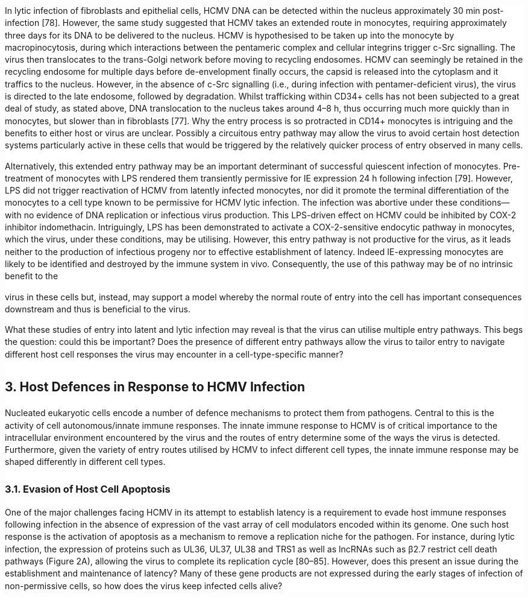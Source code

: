 In lytic infection of fibroblasts and epithelial cells, HCMV DNA can be detected within the nucleus approximately 30 min post-infection \[78\]. However, the same study suggested that HCMV takes an extended route in monocytes, requiring approximately three days for its DNA to be delivered to the nucleus. HCMV is hypothesised to be taken up into the monocyte by macropinocytosis, during which interactions between the pentameric complex and cellular integrins trigger c-Src signalling. The virus then translocates to the trans-Golgi network before moving to recycling endosomes. HCMV can seemingly be retained in the recycling endosome for multiple days before de-envelopment finally occurs, the capsid is released into the cytoplasm and it traffics to the nucleus. However, in the absence of c-Src signalling (i.e., during infection with pentamer-deficient virus), the virus is directed to the late endosome, followed by degradation. Whilst trafficking within CD34+ cells has not been subjected to a great deal of study, as stated above, DNA translocation to the nucleus takes around 4–8 h, thus occurring much more quickly than in monocytes, but slower than in fibroblasts \[77\]. Why the entry process is so protracted in CD14+ monocytes is intriguing and the benefits to either host or virus are unclear. Possibly a circuitous entry pathway may allow the virus to avoid certain host detection systems particularly active in these cells that would be triggered by the relatively quicker process of entry observed in many cells.

Alternatively, this extended entry pathway may be an important determinant of successful quiescent infection of monocytes. Pre-treatment of monocytes with LPS rendered them transiently permissive for IE expression 24 h following infection \[79\]. However, LPS did not trigger reactivation of HCMV from latently infected monocytes, nor did it promote the terminal differentiation of the monocytes to a cell type known to be permissive for HCMV lytic infection. The infection was abortive under these conditions—with no evidence of DNA replication or infectious virus production. This LPS-driven effect on HCMV could be inhibited by COX-2 inhibitor indomethacin. Intriguingly, LPS has been demonstrated to activate a COX-2-sensitive endocytic pathway in monocytes, which the virus, under these conditions, may be utilising. However, this entry pathway is not productive for the virus, as it leads neither to the production of infectious progeny nor to effective establishment of latency. Indeed IE-expressing monocytes are likely to be identified and destroyed by the immune system in vivo. Consequently, the use of this pathway may be of no intrinsic benefit to the

virus in these cells but, instead, may support a model whereby the normal route of entry into the cell has important consequences downstream and thus is beneficial to the virus.

What these studies of entry into latent and lytic infection may reveal is that the virus can utilise multiple entry pathways. This begs the question: could this be important? Does the presence of different entry pathways allow the virus to tailor entry to navigate different host cell responses the virus may encounter in a cell-type-specific manner?

## 3. Host Defences in Response to HCMV Infection

Nucleated eukaryotic cells encode a number of defence mechanisms to protect them from pathogens. Central to this is the activity of cell autonomous/innate immune responses. The innate immune response to HCMV is of critical importance to the intracellular environment encountered by the virus and the routes of entry determine some of the ways the virus is detected. Furthermore, given the variety of entry routes utilised by HCMV to infect different cell types, the innate immune response may be shaped differently in different cell types.

### 3.1. Evasion of Host Cell Apoptosis

One of the major challenges facing HCMV in its attempt to establish latency is a requirement to evade host immune responses following infection in the absence of expression of the vast array of cell modulators encoded within its genome. One such host response is the activation of apoptosis as a mechanism to remove a replication niche for the pathogen. For instance, during lytic infection, the expression of proteins such as UL36, UL37, UL38 and TRS1 as well as lncRNAs such as β2.7 restrict cell death pathways (Figure 2A), allowing the virus to complete its replication cycle [80–85]. However, does this present an issue during the establishment and maintenance of latency? Many of these gene products are not expressed during the early stages of infection of non-permissive cells, so how does the virus keep infected cells alive?
